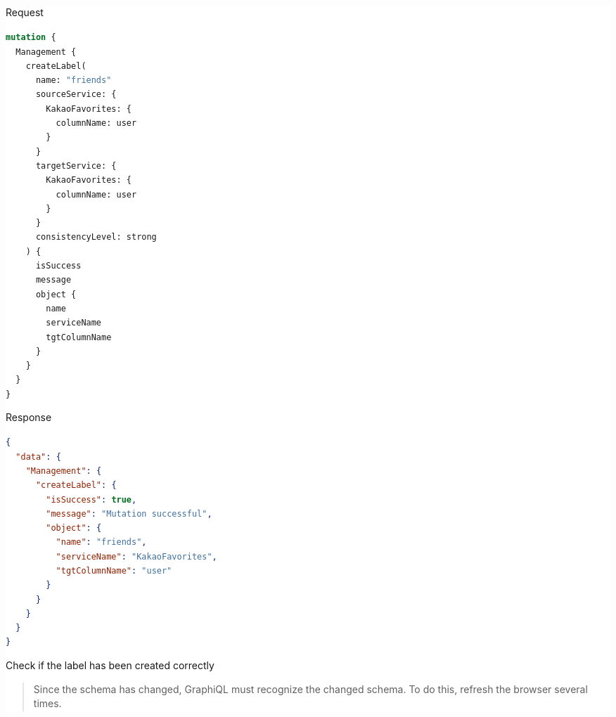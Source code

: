 Request 

```graphql
mutation {
  Management {
    createLabel(
      name: "friends"
      sourceService: {
        KakaoFavorites: {
          columnName: user
        }
      }
      targetService: {
        KakaoFavorites: {
          columnName: user
        }
      }
      consistencyLevel: strong
    ) {
      isSuccess
      message
      object {
        name
        serviceName
        tgtColumnName        
      }
    }
  }
} 
```

Response 
```json
{
  "data": {
    "Management": {
      "createLabel": {
        "isSuccess": true,
        "message": "Mutation successful",
        "object": {
          "name": "friends",
          "serviceName": "KakaoFavorites",
          "tgtColumnName": "user"
        }
      }
    }
  }
}
```

Check if the label has been created correctly
> Since the schema has changed, GraphiQL must recognize the changed schema. To do this, refresh the browser several times.
